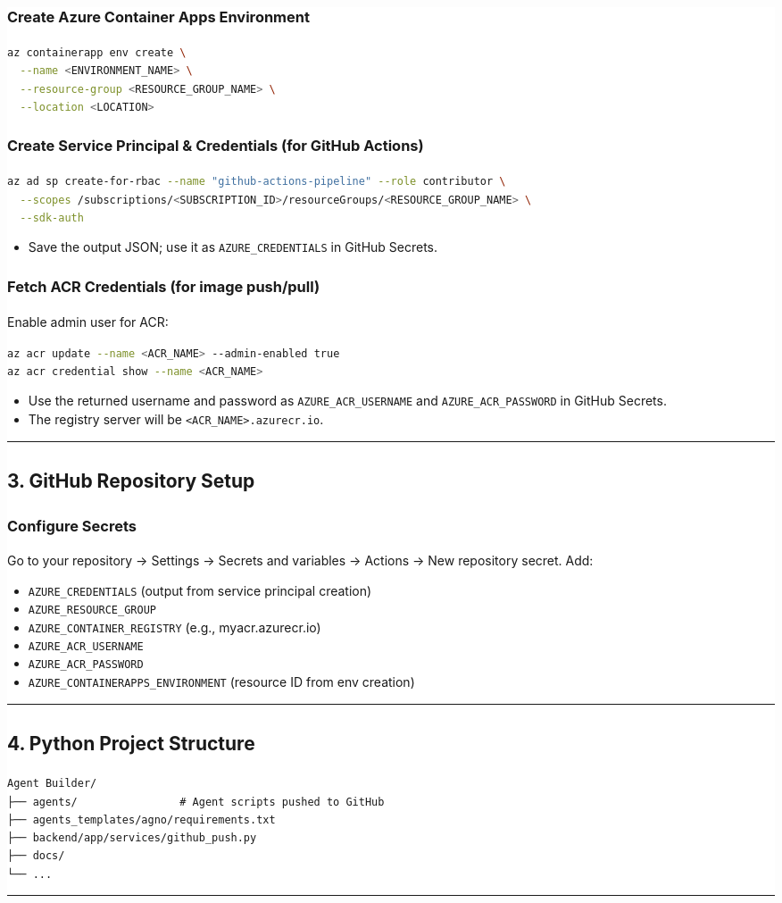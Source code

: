 ### Create Azure Container Apps Environment
```sh
az containerapp env create \
  --name <ENVIRONMENT_NAME> \
  --resource-group <RESOURCE_GROUP_NAME> \
  --location <LOCATION>
```

### Create Service Principal & Credentials (for GitHub Actions)
```sh
az ad sp create-for-rbac --name "github-actions-pipeline" --role contributor \
  --scopes /subscriptions/<SUBSCRIPTION_ID>/resourceGroups/<RESOURCE_GROUP_NAME> \
  --sdk-auth
```
- Save the output JSON; use it as `AZURE_CREDENTIALS` in GitHub Secrets.

### Fetch ACR Credentials (for image push/pull)
Enable admin user for ACR:
```sh
az acr update --name <ACR_NAME> --admin-enabled true
az acr credential show --name <ACR_NAME>
```
- Use the returned username and password as `AZURE_ACR_USERNAME` and `AZURE_ACR_PASSWORD` in GitHub Secrets.
- The registry server will be `<ACR_NAME>.azurecr.io`.

---

## 3. GitHub Repository Setup

### Configure Secrets
Go to your repository → Settings → Secrets and variables → Actions → New repository secret. Add:
- `AZURE_CREDENTIALS` (output from service principal creation)
- `AZURE_RESOURCE_GROUP`
- `AZURE_CONTAINER_REGISTRY` (e.g., myacr.azurecr.io)
- `AZURE_ACR_USERNAME`
- `AZURE_ACR_PASSWORD`
- `AZURE_CONTAINERAPPS_ENVIRONMENT` (resource ID from env creation)

---

## 4. Python Project Structure
```
Agent Builder/
├── agents/                # Agent scripts pushed to GitHub
├── agents_templates/agno/requirements.txt
├── backend/app/services/github_push.py
├── docs/
└── ...
```

---